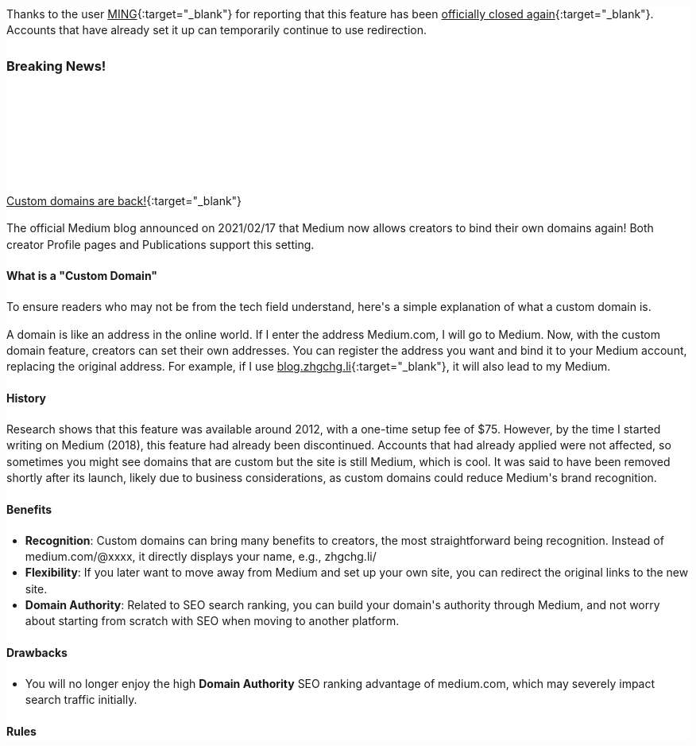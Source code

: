 
Thanks to the user [MING](https://medium.com/u/8deb80c1cbc0){:target="_blank"} for reporting that this feature has been [officially closed again](https://help.medium.com/hc/en-us/articles/115003053487-Custom-domain-feature-deprecation){:target="_blank"}. Accounts that have already set it up can temporarily continue to use redirection.
### Breaking News\!


![[Custom domains are back\!](https://blog.medium.com/custom-domains-are-back-2dee29560d59){:target="_blank"}](/assets/d9a95d4224ea/1*U47TgxAbNN7kyNQA5AB3VA.gif)

[Custom domains are back\!](https://blog.medium.com/custom-domains-are-back-2dee29560d59){:target="_blank"}

The official Medium blog announced on 2021/02/17 that Medium now allows creators to bind their own domains again! Both creator Profile pages and Publications support this setting.
#### What is a "Custom Domain"

To ensure readers who may not be from the tech field understand, here's a simple explanation of what a custom domain is.

A domain is like an address in the online world. If I enter the address Medium.com, I will go to Medium. Now, with the custom domain feature, creators can set their own addresses. You can register the address you want and bind it to your Medium account, replacing the original address. For example, if I use [blog.zhgchg.li](https://blog.zhgchg.li/){:target="_blank"}, it will also lead to my Medium.
#### History

Research shows that this feature was available around 2012, with a one-time setup fee of $75. However, by the time I started writing on Medium (2018), this feature had already been discontinued. Accounts that had already applied were not affected, so sometimes you might see domains that are custom but the site is still Medium, which is cool. It was said to have been removed shortly after its launch, likely due to business considerations, as custom domains could reduce Medium's brand recognition.
#### Benefits
- **Recognition**: Custom domains can bring many benefits to creators, the most straightforward being recognition. Instead of medium.com/@xxxx, it directly displays your name, e.g., zhgchg.li/
- **Flexibility**: If you later want to move away from Medium and set up your own site, you can redirect the original links to the new site.
- **Domain Authority**: Related to SEO search ranking, you can build your domain's authority through Medium, and not worry about starting from scratch with SEO when moving to another platform.

#### Drawbacks
- You will no longer enjoy the high **Domain Authority** SEO ranking advantage of medium.com, which may severely impact search traffic initially.

#### Rules

